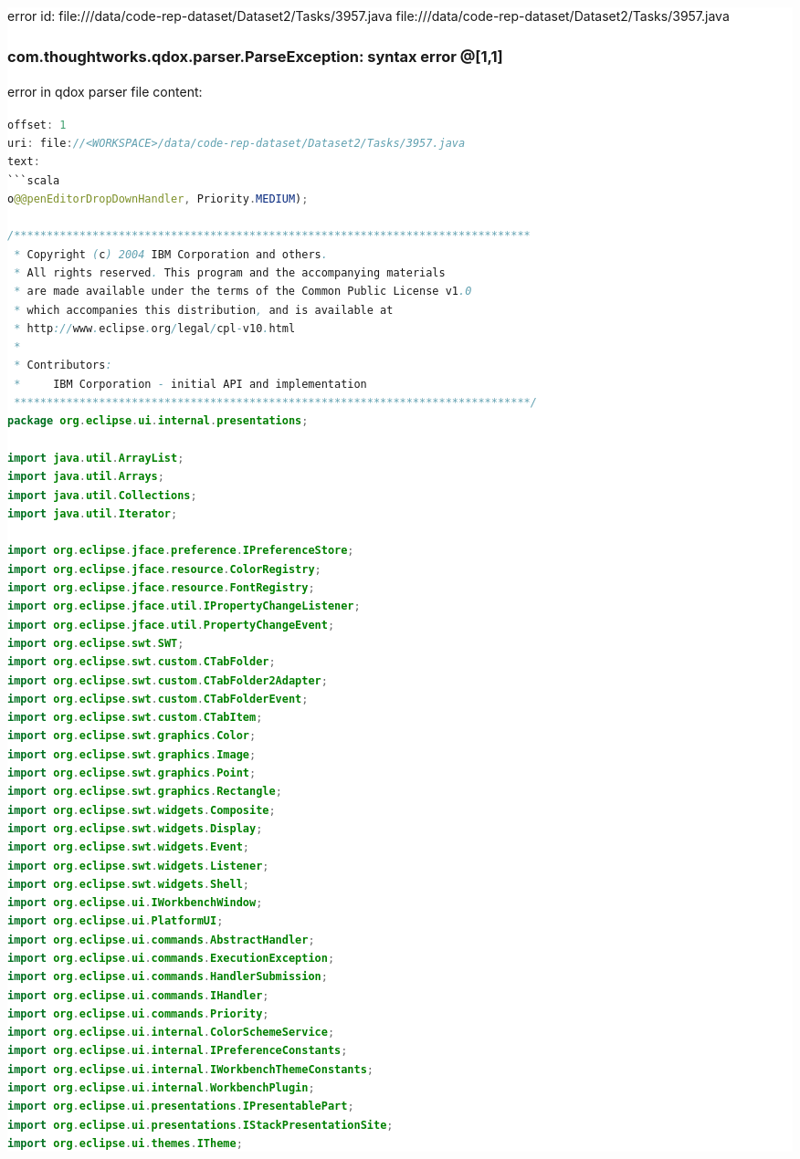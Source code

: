 error id: file://<WORKSPACE>/data/code-rep-dataset/Dataset2/Tasks/3957.java
file://<WORKSPACE>/data/code-rep-dataset/Dataset2/Tasks/3957.java
### com.thoughtworks.qdox.parser.ParseException: syntax error @[1,1]

error in qdox parser
file content:
```java
offset: 1
uri: file://<WORKSPACE>/data/code-rep-dataset/Dataset2/Tasks/3957.java
text:
```scala
o@@penEditorDropDownHandler, Priority.MEDIUM);

/*******************************************************************************
 * Copyright (c) 2004 IBM Corporation and others.
 * All rights reserved. This program and the accompanying materials 
 * are made available under the terms of the Common Public License v1.0
 * which accompanies this distribution, and is available at
 * http://www.eclipse.org/legal/cpl-v10.html
 * 
 * Contributors:
 *     IBM Corporation - initial API and implementation
 *******************************************************************************/
package org.eclipse.ui.internal.presentations;

import java.util.ArrayList;
import java.util.Arrays;
import java.util.Collections;
import java.util.Iterator;

import org.eclipse.jface.preference.IPreferenceStore;
import org.eclipse.jface.resource.ColorRegistry;
import org.eclipse.jface.resource.FontRegistry;
import org.eclipse.jface.util.IPropertyChangeListener;
import org.eclipse.jface.util.PropertyChangeEvent;
import org.eclipse.swt.SWT;
import org.eclipse.swt.custom.CTabFolder;
import org.eclipse.swt.custom.CTabFolder2Adapter;
import org.eclipse.swt.custom.CTabFolderEvent;
import org.eclipse.swt.custom.CTabItem;
import org.eclipse.swt.graphics.Color;
import org.eclipse.swt.graphics.Image;
import org.eclipse.swt.graphics.Point;
import org.eclipse.swt.graphics.Rectangle;
import org.eclipse.swt.widgets.Composite;
import org.eclipse.swt.widgets.Display;
import org.eclipse.swt.widgets.Event;
import org.eclipse.swt.widgets.Listener;
import org.eclipse.swt.widgets.Shell;
import org.eclipse.ui.IWorkbenchWindow;
import org.eclipse.ui.PlatformUI;
import org.eclipse.ui.commands.AbstractHandler;
import org.eclipse.ui.commands.ExecutionException;
import org.eclipse.ui.commands.HandlerSubmission;
import org.eclipse.ui.commands.IHandler;
import org.eclipse.ui.commands.Priority;
import org.eclipse.ui.internal.ColorSchemeService;
import org.eclipse.ui.internal.IPreferenceConstants;
import org.eclipse.ui.internal.IWorkbenchThemeConstants;
import org.eclipse.ui.internal.WorkbenchPlugin;
import org.eclipse.ui.presentations.IPresentablePart;
import org.eclipse.ui.presentations.IStackPresentationSite;
import org.eclipse.ui.themes.ITheme;
```